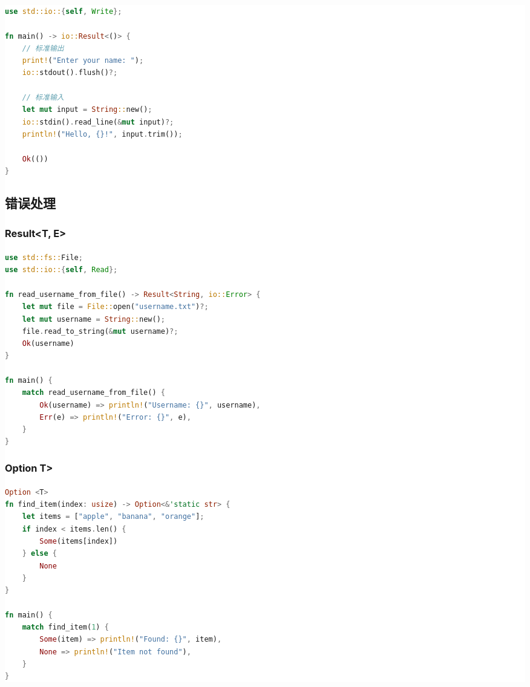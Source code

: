 ```rust
use std::io::{self, Write};

fn main() -> io::Result<()> {
    // 标准输出
    print!("Enter your name: ");
    io::stdout().flush()?;

    // 标准输入
    let mut input = String::new();
    io::stdin().read_line(&mut input)?;
    println!("Hello, {}!", input.trim());

    Ok(())
}
```

## 错误处理

### Result<T, E>

```rust
use std::fs::File;
use std::io::{self, Read};

fn read_username_from_file() -> Result<String, io::Error> {
    let mut file = File::open("username.txt")?;
    let mut username = String::new();
    file.read_to_string(&mut username)?;
    Ok(username)
}

fn main() {
    match read_username_from_file() {
        Ok(username) => println!("Username: {}", username),
        Err(e) => println!("Error: {}", e),
    }
}
```

### Option T>

```rust
Option <T>
fn find_item(index: usize) -> Option<&'static str> {
    let items = ["apple", "banana", "orange"];
    if index < items.len() {
        Some(items[index])
    } else {
        None
    }
}

fn main() {
    match find_item(1) {
        Some(item) => println!("Found: {}", item),
        None => println!("Item not found"),
    }
}
```
